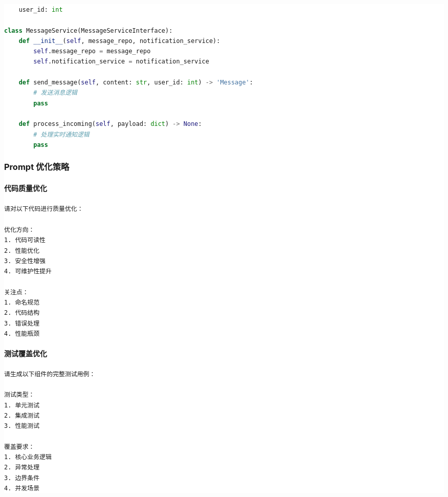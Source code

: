 ```python
    user_id: int

class MessageService(MessageServiceInterface):
    def __init__(self, message_repo, notification_service):
        self.message_repo = message_repo
        self.notification_service = notification_service
    
    def send_message(self, content: str, user_id: int) -> 'Message':
        # 发送消息逻辑
        pass
    
    def process_incoming(self, payload: dict) -> None:
        # 处理实时通知逻辑
        pass
```

### Prompt 优化策略

#### 代码质量优化

```plaintext
请对以下代码进行质量优化：

优化方向：
1. 代码可读性
2. 性能优化
3. 安全性增强
4. 可维护性提升

关注点：
1. 命名规范
2. 代码结构
3. 错误处理
4. 性能瓶颈
```

#### 测试覆盖优化

```plaintext
请生成以下组件的完整测试用例：

测试类型：
1. 单元测试
2. 集成测试
3. 性能测试

覆盖要求：
1. 核心业务逻辑
2. 异常处理
3. 边界条件
4. 并发场景
```
